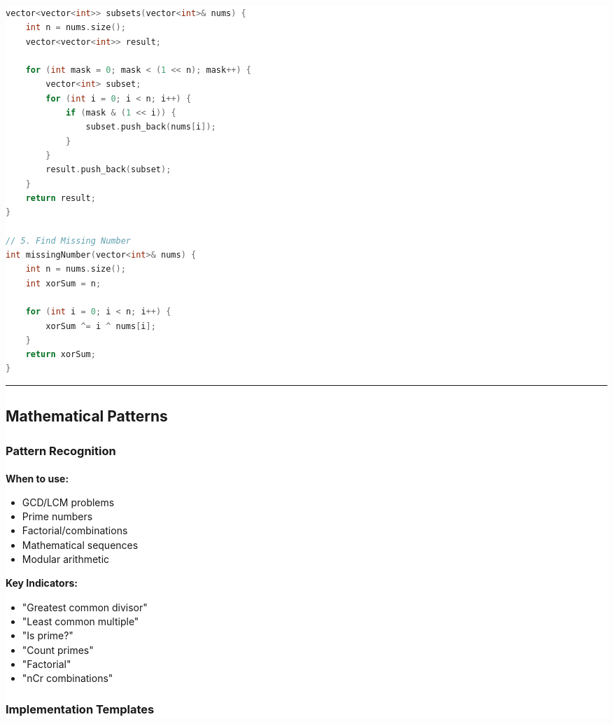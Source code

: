 ```cpp
vector<vector<int>> subsets(vector<int>& nums) {
    int n = nums.size();
    vector<vector<int>> result;
    
    for (int mask = 0; mask < (1 << n); mask++) {
        vector<int> subset;
        for (int i = 0; i < n; i++) {
            if (mask & (1 << i)) {
                subset.push_back(nums[i]);
            }
        }
        result.push_back(subset);
    }
    return result;
}

// 5. Find Missing Number
int missingNumber(vector<int>& nums) {
    int n = nums.size();
    int xorSum = n;
    
    for (int i = 0; i < n; i++) {
        xorSum ^= i ^ nums[i];
    }
    return xorSum;
}
```

---

## Mathematical Patterns

### Pattern Recognition
**When to use:**
- GCD/LCM problems
- Prime numbers
- Factorial/combinations
- Mathematical sequences
- Modular arithmetic

**Key Indicators:**
- "Greatest common divisor"
- "Least common multiple"
- "Is prime?"
- "Count primes"
- "Factorial"
- "nCr combinations"

### Implementation Templates
